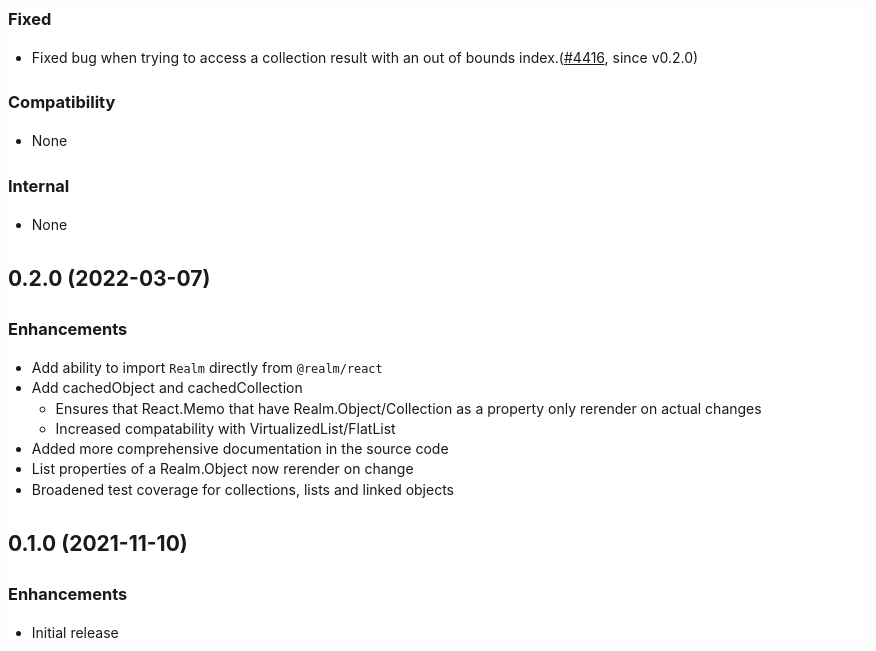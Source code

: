 ### Fixed

* Fixed bug when trying to access a collection result with an out of bounds index.([#4416](https://github.com/realm/realm-js/pull/4416), since v0.2.0)

### Compatibility

* None

### Internal

* None

## 0.2.0 (2022-03-07)

### Enhancements

* Add ability to import `Realm` directly from `@realm/react`
* Add cachedObject and cachedCollection
  * Ensures that React.Memo that have Realm.Object/Collection as a property only rerender on actual changes
  * Increased compatability with VirtualizedList/FlatList
* Added more comprehensive documentation in the source code
* List properties of a Realm.Object now rerender on change
* Broadened test coverage for collections, lists and linked objects

## 0.1.0 (2021-11-10)

### Enhancements

* Initial release
